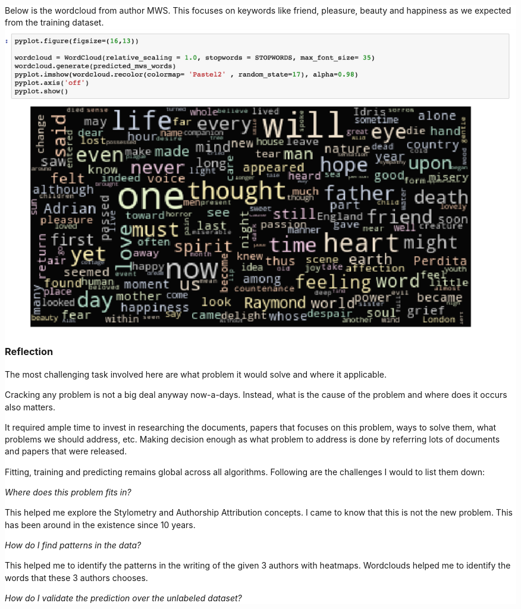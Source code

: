 Below is the wordcloud from author MWS. This focuses on keywords like friend, pleasure, beauty and happiness as we expected from the training dataset.
![alt text](https://raw.githubusercontent.com/kavitakanojiya/capstone-machine-learning/master/images/MWS_from_prediction.png "MWS from prediction")

### Reflection

The most challenging task involved here are what problem it would solve and where it applicable.

Cracking any problem is not a big deal anyway now-a-days. Instead, what is the cause of the problem and where does it occurs also matters.

It required ample time to invest in researching the documents, papers that focuses on this problem, ways to solve them, what problems we should address, etc. Making decision enough as what problem to address is done by referring lots of documents and papers that were released.

Fitting, training and predicting remains global across all algorithms. Following are the challenges I would to list them down:

_Where does this problem fits in?_

This helped me explore the Stylometry and Authorship Attribution concepts. I came to know that this is not the new problem. This has been around in the existence since 10 years.

_How do I find patterns in the data?_

This helped me to identify the patterns in the writing of the given 3 authors with heatmaps. Wordclouds helped me to identify the words that these 3 authors chooses.

_How do I validate the prediction over the unlabeled dataset?_
